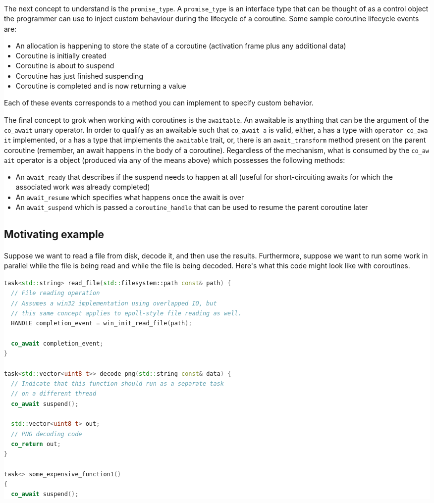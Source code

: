 The next concept to understand is the `promise_type`. A `promise_type` is an interface type that can be thought of
as a control object the programmer can use to inject custom behaviour during the lifecycle of a coroutine. Some
sample coroutine lifecycle events are:

- An allocation is happening to store the state of a coroutine (activation frame plus any additional data)
- Coroutine is initially created
- Coroutine is about to suspend
- Coroutine has just finished suspending
- Coroutine is completed and is now returning a value

Each of these events corresponds to a method you can implement to specify custom behavior.

The final concept to grok when working with coroutines is the `awaitable`. An awaitable is anything that can
be the argument of the `co_await` unary operator. In order to qualify as an awaitable such that `co_await a`
is valid, either, `a` has a type with `operator co_await` implemented, or `a` has a type that implements the
`awaitable` trait, or, there is an `await_transform` method present on the parent coroutine (remember, an await
happens in the body of a coroutine). Regardless of the mechanism, what is consumed by the `co_await` operator
is a object (produced via any of the means above) which possesses the following methods:

- An `await_ready` that describes if the suspend needs to happen at all (useful for short-circuiting awaits
  for which the associated work was already completed)
- An `await_resume` which specifies what happens once the await is over
- An `await_suspend` which is passed a `coroutine_handle` that can be used to resume the parent coroutine later 

## Motivating example

Suppose we want to read a file from disk, decode it, and then use the results. Furthermore, suppose we want
to run some work in parallel while the file is being read and while the file is being decoded. Here's what
this code might look like with coroutines.

```cpp
task<std::string> read_file(std::filesystem::path const& path) {
  // File reading operation
  // Assumes a win32 implementation using overlapped IO, but
  // this same concept applies to epoll-style file reading as well.
  HANDLE completion_event = win_init_read_file(path);

  co_await completion_event;
}

task<std::vector<uint8_t>> decode_png(std::string const& data) {
  // Indicate that this function should run as a separate task
  // on a different thread
  co_await suspend();

  std::vector<uint8_t> out;
  // PNG decoding code
  co_return out;
}

task<> some_expensive_function1()
{
  co_await suspend();

```